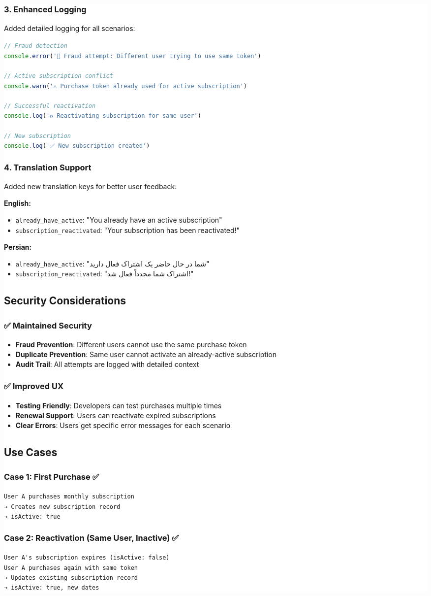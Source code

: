 ### 3. Enhanced Logging
Added detailed logging for all scenarios:

```typescript
// Fraud detection
console.error('🚨 Fraud attempt: Different user trying to use same token')

// Active subscription conflict
console.warn('⚠️ Purchase token already used for active subscription')

// Successful reactivation
console.log('♻️ Reactivating subscription for same user')

// New subscription
console.log('✅ New subscription created')
```

### 4. Translation Support
Added new translation keys for better user feedback:

**English:**
- `already_have_active`: "You already have an active subscription"
- `subscription_reactivated`: "Your subscription has been reactivated!"

**Persian:**
- `already_have_active`: "شما در حال حاضر یک اشتراک فعال دارید"
- `subscription_reactivated`: "اشتراک شما مجدداً فعال شد!"

## Security Considerations

### ✅ Maintained Security
- **Fraud Prevention**: Different users cannot use the same purchase token
- **Duplicate Prevention**: Same user cannot activate an already-active subscription
- **Audit Trail**: All attempts are logged with detailed context

### ✅ Improved UX
- **Testing Friendly**: Developers can test purchases multiple times
- **Renewal Support**: Users can reactivate expired subscriptions
- **Clear Errors**: Users get specific error messages for each scenario

## Use Cases

### Case 1: First Purchase ✅
```
User A purchases monthly subscription
→ Creates new subscription record
→ isActive: true
```

### Case 2: Reactivation (Same User, Inactive) ✅
```
User A's subscription expires (isActive: false)
User A purchases again with same token
→ Updates existing subscription record
→ isActive: true, new dates
```
